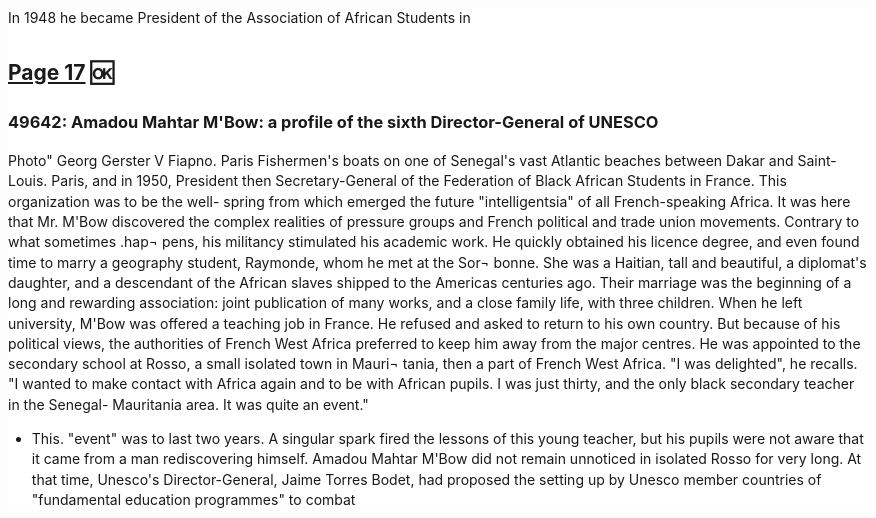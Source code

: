 In 1948 he became President of the
Association of African Students in
## [Page 17](https://demo.humlab.umu.se/courier/049648engo.pdf#page=17) 🆗
### 49642: Amadou Mahtar M'Bow: a profile of the sixth Director-General of UNESCO
Photo" Georg Gerster V Fiapno. Paris
Fishermen's boats on one of Senegal's vast Atlantic beaches
between Dakar and Saint-Louis.
Paris, and in 1950, President then
Secretary-General of the Federation
of Black African Students in France.
This organization was to be the well-
spring from which emerged the future
"intelligentsia" of all French-speaking
Africa. It was here that Mr. M'Bow
discovered the complex realities of
pressure groups and French political
and trade union movements.
Contrary to what sometimes .hap¬
pens, his militancy stimulated his
academic work. He quickly obtained
his licence degree, and even found
time to marry a geography student,
Raymonde, whom he met at the Sor¬
bonne. She was a Haitian, tall and
beautiful, a diplomat's daughter, and
a descendant of the African slaves
shipped to the Americas centuries ago.
Their marriage was the beginning of
a long and rewarding association: joint
publication of many works, and a close
family life, with three children.
When he left university, M'Bow was
offered a teaching job in France. He
refused and asked to return to his own
country. But because of his political
views, the authorities of French West
Africa preferred to keep him away
from the major centres. He was
appointed to the secondary school at
Rosso, a small isolated town in Mauri¬
tania, then a part of French West
Africa. "I was delighted", he recalls.
"I wanted to make contact with Africa
again and to be with African pupils.
I was just thirty, and the only black
secondary teacher in the Senegal-
Mauritania area. It was quite an
event."
- This. "event" was to last two years.
A singular spark fired the lessons of
this young teacher, but his pupils were
not aware that it came from a man
rediscovering himself.
Amadou Mahtar M'Bow did not
remain unnoticed in isolated Rosso for
very long. At that time, Unesco's
Director-General, Jaime Torres Bodet,
had proposed the setting up by Unesco
member countries of "fundamental
education programmes" to combat